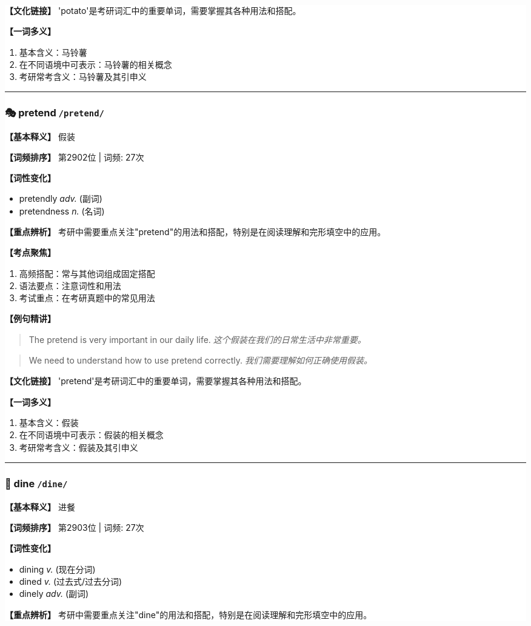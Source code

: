 **【文化链接】**
'potato'是考研词汇中的重要单词，需要掌握其各种用法和搭配。

**【一词多义】**
1. 基本含义：马铃薯
2. 在不同语境中可表示：马铃薯的相关概念
3. 考研常考含义：马铃薯及其引申义

---
### 🎭 pretend `/pretend/`

**【基本释义】** 假装

**【词频排序】** 第2902位 | 词频: 27次

**【词性变化】**
- pretendly *adv.* (副词)
- pretendness *n.* (名词)

**【重点辨析】**
考研中需要重点关注"pretend"的用法和搭配，特别是在阅读理解和完形填空中的应用。

**【考点聚焦】**
1. 高频搭配：常与其他词组成固定搭配
2. 语法要点：注意词性和用法
3. 考试重点：在考研真题中的常见用法

**【例句精讲】**
> The pretend is very important in our daily life.
> *这个假装在我们的日常生活中非常重要。*

> We need to understand how to use pretend correctly.
> *我们需要理解如何正确使用假装。*

**【文化链接】**
'pretend'是考研词汇中的重要单词，需要掌握其各种用法和搭配。

**【一词多义】**
1. 基本含义：假装
2. 在不同语境中可表示：假装的相关概念
3. 考研常考含义：假装及其引申义

---
### 🎨 dine `/dine/`

**【基本释义】** 进餐

**【词频排序】** 第2903位 | 词频: 27次

**【词性变化】**
- dining *v.* (现在分词)
- dined *v.* (过去式/过去分词)
- dinely *adv.* (副词)

**【重点辨析】**
考研中需要重点关注"dine"的用法和搭配，特别是在阅读理解和完形填空中的应用。
